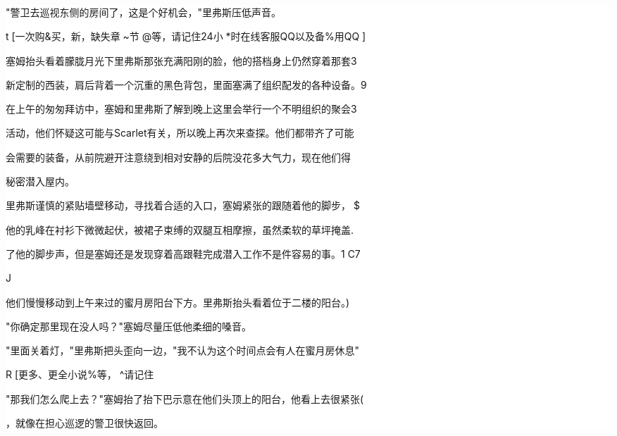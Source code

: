 

"警卫去巡视东侧的房间了，这是个好机会，"里弗斯压低声音。



t [一次购&买，新，缺失章 ~节 @等，请记住24小 *时在线客服QQ以及备%用QQ ]



塞姆抬头看着朦胧月光下里弗斯那张充满阳刚的脸，他的搭档身上仍然穿着那套3



新定制的西装，肩后背着一个沉重的黑色背包，里面塞满了组织配发的各种设备。9



在上午的匆匆拜访中，塞姆和里弗斯了解到晚上这里会举行一个不明组织的聚会3



活动，他们怀疑这可能与Scarlet有关，所以晚上再次来查探。他们都带齐了可能



会需要的装备，从前院避开注意绕到相对安静的后院没花多大气力，现在他们得



秘密潜入屋内。





里弗斯谨慎的紧贴墙壁移动，寻找着合适的入口，塞姆紧张的跟随着他的脚步， $



他的乳峰在衬衫下微微起伏，被裙子束缚的双腿互相摩擦，虽然柔软的草坪掩盖.



了他的脚步声，但是塞姆还是发现穿着高跟鞋完成潜入工作不是件容易的事。1 C7



J 



他们慢慢移动到上午来过的蜜月房阳台下方。里弗斯抬头看着位于二楼的阳台。)





"你确定那里现在没人吗？"塞姆尽量压低他柔细的嗓音。





"里面关着灯，"里弗斯把头歪向一边，"我不认为这个时间点会有人在蜜月房休息"



R [更多、更全小说%等， ^请记住



"那我们怎么爬上去？"塞姆抬了抬下巴示意在他们头顶上的阳台，他看上去很紧张(



，就像在担心巡逻的警卫很快返回。
